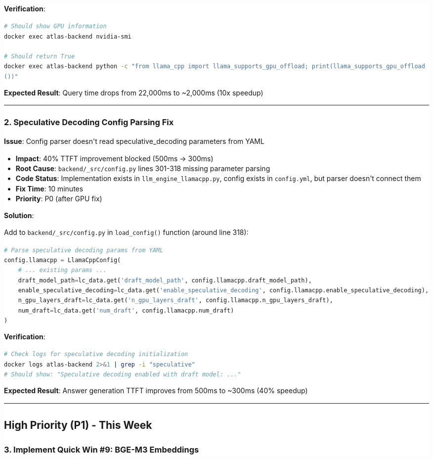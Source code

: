 **Verification**:
```bash
# Should show GPU information
docker exec atlas-backend nvidia-smi

# Should return True
docker exec atlas-backend python -c "from llama_cpp import llama_supports_gpu_offload; print(llama_supports_gpu_offload())"
```

**Expected Result**: Query time drops from 22,000ms to ~2,000ms (10x speedup)

---

### 2. Speculative Decoding Config Parsing Fix

**Issue**: Config parser doesn't read speculative_decoding parameters from YAML
- **Impact**: 40% TTFT improvement blocked (500ms → 300ms)
- **Root Cause**: `backend/_src/config.py` lines 301-318 missing parameter parsing
- **Code Status**: Implementation exists in `llm_engine_llamacpp.py`, config exists in `config.yml`, but parser doesn't connect them
- **Fix Time**: 10 minutes
- **Priority**: P0 (after GPU fix)

**Solution**:

Add to `backend/_src/config.py` in `load_config()` function (around line 318):

```python
# Parse speculative decoding params from YAML
config.llamacpp = LlamaCppConfig(
    # ... existing params ...
    draft_model_path=lc_data.get('draft_model_path', config.llamacpp.draft_model_path),
    enable_speculative_decoding=lc_data.get('enable_speculative_decoding', config.llamacpp.enable_speculative_decoding),
    n_gpu_layers_draft=lc_data.get('n_gpu_layers_draft', config.llamacpp.n_gpu_layers_draft),
    num_draft=lc_data.get('num_draft', config.llamacpp.num_draft)
)
```

**Verification**:
```bash
# Check logs for speculative decoding initialization
docker logs atlas-backend 2>&1 | grep -i "speculative"
# Should show: "Speculative decoding enabled with draft model: ..."
```

**Expected Result**: Answer generation TTFT improves from 500ms to ~300ms (40% speedup)

---

## High Priority (P1) - This Week

### 3. Implement Quick Win #9: BGE-M3 Embeddings
